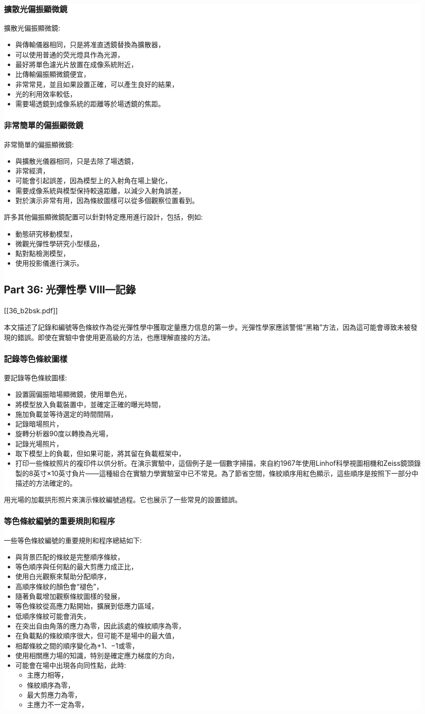 ### 擴散光偏振顯微鏡

擴散光偏振顯微鏡: 
- 與傳輸儀器相同，只是將准直透鏡替換為擴散器，
- 可以使用普通的荧光燈具作為光源，
- 最好將單色濾光片放置在成像系統附近，
- 比傳輸偏振顯微鏡便宜，
- 非常常見，並且如果設置正確，可以產生良好的結果，
- 光的利用效率較低，
- 需要場透鏡到成像系統的距離等於場透鏡的焦距。

### 非常簡單的偏振顯微鏡

非常簡單的偏振顯微鏡: 
- 與擴散光儀器相同，只是去除了場透鏡，
- 非常經濟，
- 可能會引起誤差，因為模型上的入射角在場上變化，
- 需要成像系統與模型保持較遠距離，以減少入射角誤差，
- 對於演示非常有用，因為條紋圖樣可以從多個觀察位置看到。

許多其他偏振顯微鏡配置可以針對特定應用進行設計，包括，例如: 
- 動態研究移動模型，
- 微觀光彈性學研究小型樣品，
- 點對點檢測模型，
- 使用投影儀進行演示。

## Part 36: 光彈性學 VIII—記錄
[[36_b2bsk.pdf]] <br>

本文描述了記錄和編號等色條紋作為從光彈性學中獲取定量應力信息的第一步。光彈性學家應該警惕“黑箱”方法，因為這可能會導致未被發現的錯誤。即使在實驗中會使用更高級的方法，也應理解直接的方法。

### 記錄等色條紋圖樣

要記錄等色條紋圖樣: 
- 設置圓偏振暗場顯微鏡，使用單色光，
- 將模型放入負載裝置中，並確定正確的曝光時間，
- 施加負載並等待選定的時間間隔，
- 記錄暗場照片，
- 旋轉分析器90度以轉換為光場，
- 記錄光場照片，
- 取下模型上的負載，但如果可能，將其留在負載框架中，
- 打印一些條紋照片的複印件以供分析。在演示實驗中，這個例子是一個數字掃描，來自約1967年使用Linhof科學視圖相機和Zeiss鏡頭錄製的8英寸×10英寸負片——這種組合在實驗力學實驗室中已不常見。為了節省空間，條紋順序用紅色顯示，這些順序是按照下一部分中描述的方法確定的。

用光場的加載拱形照片來演示條紋編號過程。它也展示了一些常見的設置錯誤。

### 等色條紋編號的重要規則和程序

一些等色條紋編號的重要規則和程序總結如下: 
- 與背景匹配的條紋是完整順序條紋，
- 等色順序與任何點的最大剪應力成正比，
- 使用白光觀察來幫助分配順序，
- 高順序條紋的顏色會“褪色”，
- 隨著負載增加觀察條紋圖樣的發展，
- 等色條紋從高應力點開始，擴展到低應力區域，
- 低順序條紋可能會消失，
- 在突出自由角落的應力為零，因此該處的條紋順序為零，
- 在負載點的條紋順序很大，但可能不是場中的最大值，
- 相鄰條紋之間的順序變化為+1、−1或零，
- 使用相關應力場的知識，特別是確定應力梯度的方向，
- 可能會在場中出現各向同性點，此時: 
  - 主應力相等，
  - 條紋順序為零，
  - 最大剪應力為零，
  - 主應力不一定為零，